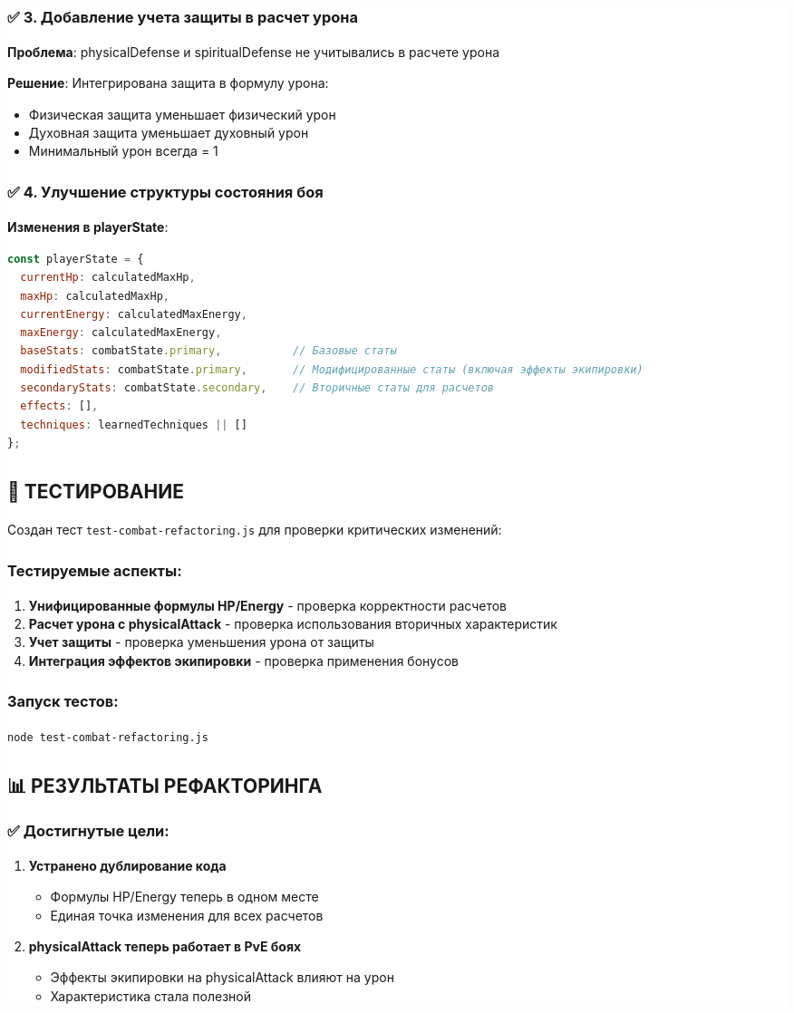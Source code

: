 ### ✅ 3. Добавление учета защиты в расчет урона

**Проблема**: physicalDefense и spiritualDefense не учитывались в расчете урона

**Решение**: Интегрирована защита в формулу урона:
- Физическая защита уменьшает физический урон
- Духовная защита уменьшает духовный урон
- Минимальный урон всегда = 1

### ✅ 4. Улучшение структуры состояния боя

**Изменения в playerState**:
```javascript
const playerState = {
  currentHp: calculatedMaxHp,
  maxHp: calculatedMaxHp,
  currentEnergy: calculatedMaxEnergy,
  maxEnergy: calculatedMaxEnergy,
  baseStats: combatState.primary,           // Базовые статы
  modifiedStats: combatState.primary,       // Модифицированные статы (включая эффекты экипировки)
  secondaryStats: combatState.secondary,    // Вторичные статы для расчетов
  effects: [],
  techniques: learnedTechniques || []
};
```

## 🧪 ТЕСТИРОВАНИЕ

Создан тест `test-combat-refactoring.js` для проверки критических изменений:

### Тестируемые аспекты:
1. **Унифицированные формулы HP/Energy** - проверка корректности расчетов
2. **Расчет урона с physicalAttack** - проверка использования вторичных характеристик
3. **Учет защиты** - проверка уменьшения урона от защиты
4. **Интеграция эффектов экипировки** - проверка применения бонусов

### Запуск тестов:
```bash
node test-combat-refactoring.js
```

## 📊 РЕЗУЛЬТАТЫ РЕФАКТОРИНГА

### ✅ Достигнутые цели:

1. **Устранено дублирование кода**
   - Формулы HP/Energy теперь в одном месте
   - Единая точка изменения для всех расчетов

2. **physicalAttack теперь работает в PvE боях**
   - Эффекты экипировки на physicalAttack влияют на урон
   - Характеристика стала полезной
